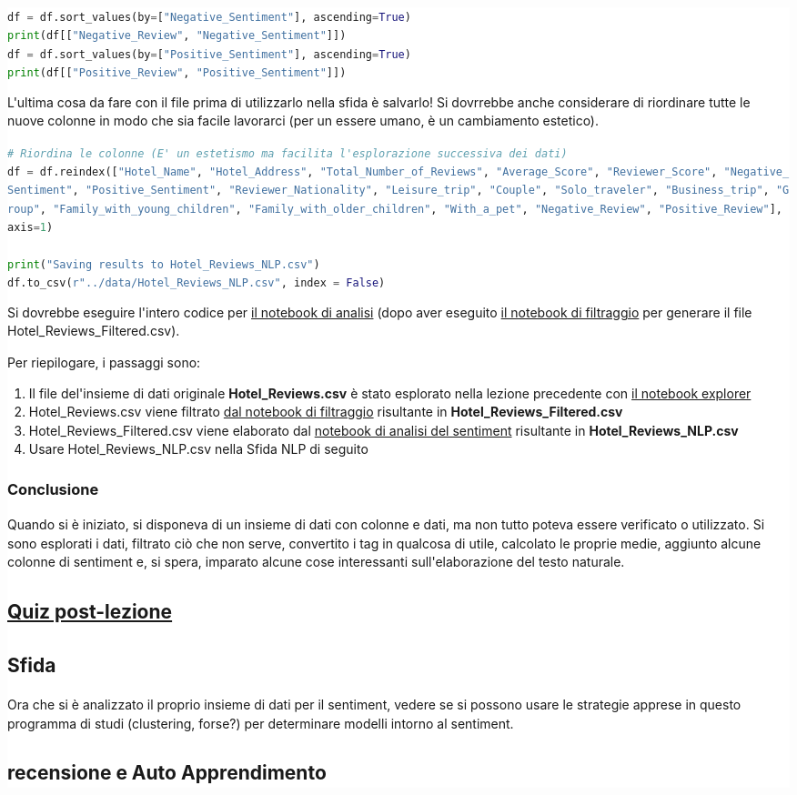 ```python
df = df.sort_values(by=["Negative_Sentiment"], ascending=True)
print(df[["Negative_Review", "Negative_Sentiment"]])
df = df.sort_values(by=["Positive_Sentiment"], ascending=True)
print(df[["Positive_Review", "Positive_Sentiment"]])
```

L'ultima cosa da fare con il file prima di utilizzarlo nella sfida è salvarlo! Si dovrrebbe anche considerare di riordinare tutte le nuove colonne in modo che sia facile lavorarci (per un essere umano, è un cambiamento estetico).

```python
# Riordina le colonne (E' un estetismo ma facilita l'esplorazione successiva dei dati)
df = df.reindex(["Hotel_Name", "Hotel_Address", "Total_Number_of_Reviews", "Average_Score", "Reviewer_Score", "Negative_Sentiment", "Positive_Sentiment", "Reviewer_Nationality", "Leisure_trip", "Couple", "Solo_traveler", "Business_trip", "Group", "Family_with_young_children", "Family_with_older_children", "With_a_pet", "Negative_Review", "Positive_Review"], axis=1)

print("Saving results to Hotel_Reviews_NLP.csv")
df.to_csv(r"../data/Hotel_Reviews_NLP.csv", index = False)
```

Si dovrebbe eseguire l'intero codice per [il notebook di analisi](../solution/3-notebook.ipynb) (dopo aver eseguito [il notebook di filtraggio](../solution/1-notebook.ipynb) per generare il file Hotel_Reviews_Filtered.csv).

Per riepilogare, i passaggi sono:

1. Il file del'insieme di dati originale **Hotel_Reviews.csv** è stato esplorato nella lezione precedente con [il notebook explorer](../../4-Hotel-Reviews-1/solution/notebook.ipynb)
2. Hotel_Reviews.csv viene filtrato [dal notebook di filtraggio](../solution/1-notebook.ipynb) risultante in **Hotel_Reviews_Filtered.csv**
3. Hotel_Reviews_Filtered.csv viene elaborato dal [notebook di analisi del sentiment](../solution/3-notebook.ipynb) risultante in **Hotel_Reviews_NLP.csv**
4. Usare Hotel_Reviews_NLP.csv nella Sfida NLP di seguito

### Conclusione

Quando si è iniziato, si disponeva di un insieme di dati con colonne e dati, ma non tutto poteva essere verificato o utilizzato. Si sono esplorati i dati, filtrato ciò che non serve, convertito i tag in qualcosa di utile, calcolato le proprie medie, aggiunto alcune colonne di sentiment e, si spera, imparato alcune cose interessanti sull'elaborazione del testo naturale.

## [Quiz post-lezione](https://white-water-09ec41f0f.azurestaticapps.net/quiz/40/?loc=it)

## Sfida

Ora che si è analizzato il proprio insieme di dati per il sentiment, vedere se si possono usare le strategie apprese in questo programma di studi (clustering, forse?) per determinare modelli intorno al sentiment.

## recensione e Auto Apprendimento
